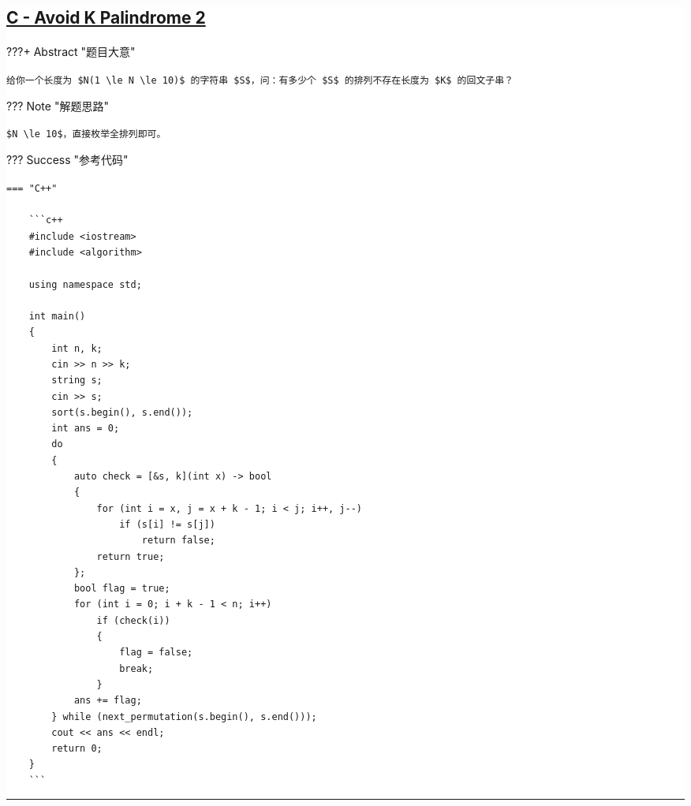 
## [C - Avoid K Palindrome 2](https://atcoder.jp/contests/abc363/tasks/abc363_c)

???+ Abstract "题目大意"

    给你一个长度为 $N(1 \le N \le 10)$ 的字符串 $S$，问：有多少个 $S$ 的排列不存在长度为 $K$ 的回文子串？

??? Note "解题思路"

    $N \le 10$，直接枚举全排列即可。

??? Success "参考代码"

    === "C++"
    
        ```c++
        #include <iostream>
        #include <algorithm>
    
        using namespace std;
    
        int main()
        {
            int n, k;
            cin >> n >> k;
            string s;
            cin >> s;
            sort(s.begin(), s.end());
            int ans = 0;
            do
            {
                auto check = [&s, k](int x) -> bool
                {
                    for (int i = x, j = x + k - 1; i < j; i++, j--)
                        if (s[i] != s[j])
                            return false;
                    return true;
                };
                bool flag = true;
                for (int i = 0; i + k - 1 < n; i++)
                    if (check(i))
                    {
                        flag = false;
                        break;
                    }
                ans += flag;
            } while (next_permutation(s.begin(), s.end()));
            cout << ans << endl;
            return 0;
        }
        ```

---
